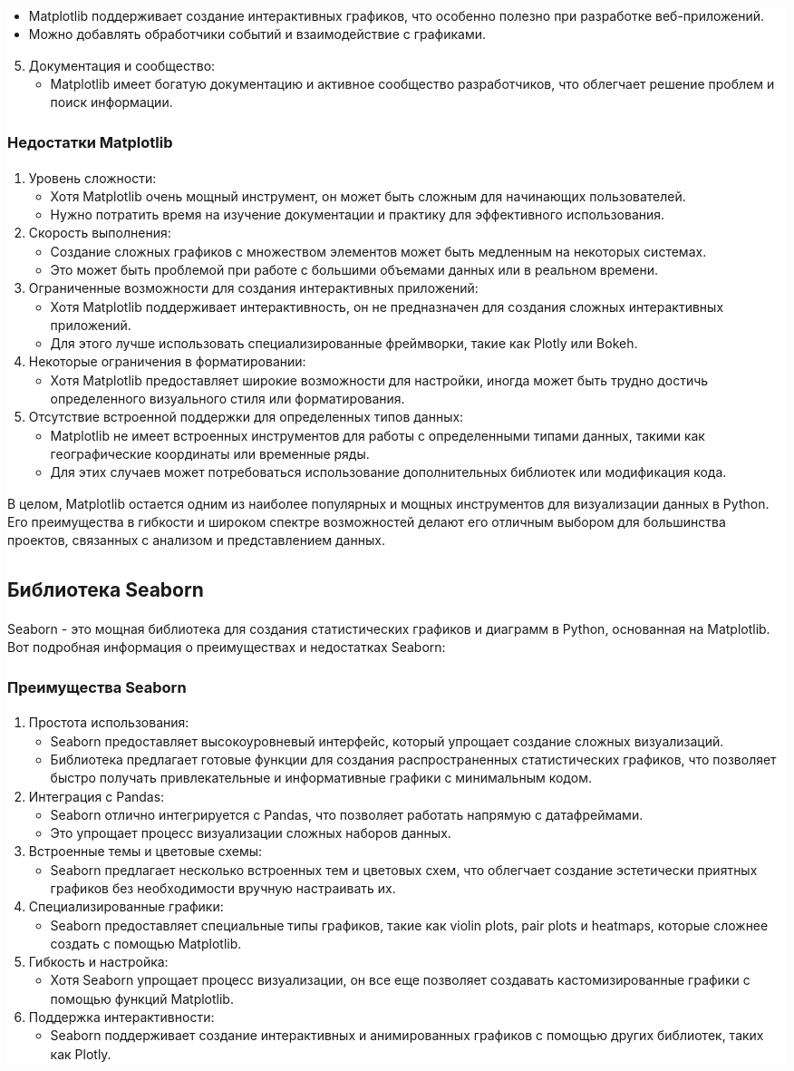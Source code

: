    - Matplotlib поддерживает создание интерактивных графиков, что особенно полезно при разработке веб-приложений.
   - Можно добавлять обработчики событий и взаимодействие с графиками.
5. Документация и сообщество:
   - Matplotlib имеет богатую документацию и активное сообщество разработчиков, что облегчает решение проблем и поиск информации.

### Недостатки Matplotlib
1. Уровень сложности:
   - Хотя Matplotlib очень мощный инструмент, он может быть сложным для начинающих пользователей.
   - Нужно потратить время на изучение документации и практику для эффективного использования.
2. Скорость выполнения:
   - Создание сложных графиков с множеством элементов может быть медленным на некоторых системах.
   - Это может быть проблемой при работе с большими объемами данных или в реальном времени.
3. Ограниченные возможности для создания интерактивных приложений:
   - Хотя Matplotlib поддерживает интерактивность, он не предназначен для создания сложных интерактивных приложений.
   - Для этого лучше использовать специализированные фреймворки, такие как Plotly или Bokeh.
4. Некоторые ограничения в форматировании:
   - Хотя Matplotlib предоставляет широкие возможности для настройки, иногда может быть трудно достичь определенного визуального стиля или форматирования.
5. Отсутствие встроенной поддержки для определенных типов данных:
   - Matplotlib не имеет встроенных инструментов для работы с определенными типами данных, такими как географические координаты или временные ряды.
   - Для этих случаев может потребоваться использование дополнительных библиотек или модификация кода.

В целом, Matplotlib остается одним из наиболее популярных и мощных инструментов для визуализации данных в Python. 
Его преимущества в гибкости и широком спектре возможностей делают его отличным выбором для большинства проектов, связанных с анализом и представлением данных.

<a id="4.2"></a>
## Библиотека Seaborn
Seaborn - это мощная библиотека для создания статистических графиков и диаграмм в Python, основанная на Matplotlib. Вот подробная информация о преимуществах и недостатках Seaborn:

### Преимущества Seaborn
1. Простота использования:
   - Seaborn предоставляет высокоуровневый интерфейс, который упрощает создание сложных визуализаций.
   - Библиотека предлагает готовые функции для создания распространенных статистических графиков, что позволяет быстро получать привлекательные и информативные графики с минимальным кодом.
2. Интеграция с Pandas:
   - Seaborn отлично интегрируется с Pandas, что позволяет работать напрямую с датафреймами.
   - Это упрощает процесс визуализации сложных наборов данных.
3. Встроенные темы и цветовые схемы:
   - Seaborn предлагает несколько встроенных тем и цветовых схем, что облегчает создание эстетически приятных графиков без необходимости вручную настраивать их.
4. Специализированные графики:
   - Seaborn предоставляет специальные типы графиков, такие как violin plots, pair plots и heatmaps, которые сложнее создать с помощью Matplotlib.
5. Гибкость и настройка:
   - Хотя Seaborn упрощает процесс визуализации, он все еще позволяет создавать кастомизированные графики с помощью функций Matplotlib.
6. Поддержка интерактивности:
   - Seaborn поддерживает создание интерактивных и анимированных графиков с помощью других библиотек, таких как Plotly.
